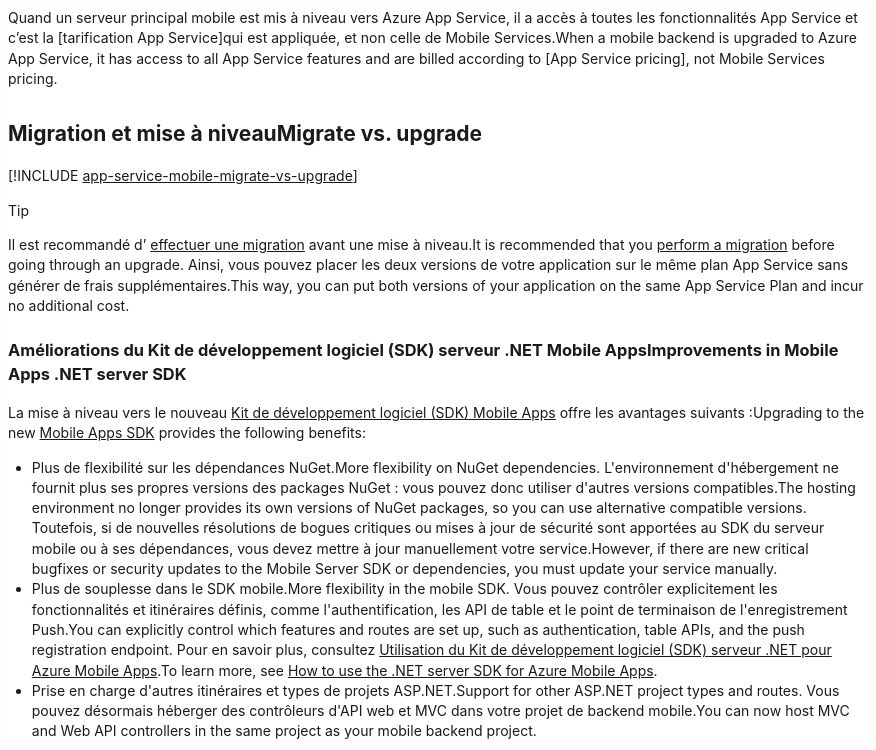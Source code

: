 <span data-ttu-id="a5ad5-109">Quand un serveur principal mobile est mis à niveau vers Azure App Service, il a accès à toutes les fonctionnalités App Service et c’est la [tarification App Service]qui est appliquée, et non celle de Mobile Services.</span><span class="sxs-lookup"><span data-stu-id="a5ad5-109">When a mobile backend is upgraded to Azure App Service, it has access to all App Service features and are billed according to [App Service pricing], not Mobile Services pricing.</span></span>

## <a name="migrate-vs-upgrade"></a><span data-ttu-id="a5ad5-110">Migration et mise à niveau</span><span class="sxs-lookup"><span data-stu-id="a5ad5-110">Migrate vs. upgrade</span></span>
[!INCLUDE [app-service-mobile-migrate-vs-upgrade](../../includes/app-service-mobile-migrate-vs-upgrade.md)]

> [!TIP]
> <span data-ttu-id="a5ad5-111">Il est recommandé d’ [effectuer une migration](app-service-mobile-migrating-from-mobile-services.md) avant une mise à niveau.</span><span class="sxs-lookup"><span data-stu-id="a5ad5-111">It is recommended that you [perform a migration](app-service-mobile-migrating-from-mobile-services.md) before going through an upgrade.</span></span> <span data-ttu-id="a5ad5-112">Ainsi, vous pouvez placer les deux versions de votre application sur le même plan App Service sans générer de frais supplémentaires.</span><span class="sxs-lookup"><span data-stu-id="a5ad5-112">This way, you can put both versions of your application on the same App Service Plan and incur no additional cost.</span></span>
>
>

### <a name="improvements-in-mobile-apps-net-server-sdk"></a><span data-ttu-id="a5ad5-113">Améliorations du Kit de développement logiciel (SDK) serveur .NET Mobile Apps</span><span class="sxs-lookup"><span data-stu-id="a5ad5-113">Improvements in Mobile Apps .NET server SDK</span></span>
<span data-ttu-id="a5ad5-114">La mise à niveau vers le nouveau [Kit de développement logiciel (SDK) Mobile Apps](https://www.nuget.org/packages/Microsoft.Azure.Mobile.Server/) offre les avantages suivants :</span><span class="sxs-lookup"><span data-stu-id="a5ad5-114">Upgrading to the new [Mobile Apps SDK](https://www.nuget.org/packages/Microsoft.Azure.Mobile.Server/) provides the following benefits:</span></span>

* <span data-ttu-id="a5ad5-115">Plus de flexibilité sur les dépendances NuGet.</span><span class="sxs-lookup"><span data-stu-id="a5ad5-115">More flexibility on NuGet dependencies.</span></span> <span data-ttu-id="a5ad5-116">L'environnement d'hébergement ne fournit plus ses propres versions des packages NuGet : vous pouvez donc utiliser d'autres versions compatibles.</span><span class="sxs-lookup"><span data-stu-id="a5ad5-116">The hosting environment no longer provides its own versions of NuGet packages, so you can use alternative compatible versions.</span></span> <span data-ttu-id="a5ad5-117">Toutefois, si de nouvelles résolutions de bogues critiques ou mises à jour de sécurité sont apportées au SDK du serveur mobile ou à ses dépendances, vous devez mettre à jour manuellement votre service.</span><span class="sxs-lookup"><span data-stu-id="a5ad5-117">However, if there are new critical bugfixes or security updates to the Mobile Server SDK or dependencies, you must update your service manually.</span></span>
* <span data-ttu-id="a5ad5-118">Plus de souplesse dans le SDK mobile.</span><span class="sxs-lookup"><span data-stu-id="a5ad5-118">More flexibility in the mobile SDK.</span></span> <span data-ttu-id="a5ad5-119">Vous pouvez contrôler explicitement les fonctionnalités et itinéraires définis, comme l'authentification, les API de table et le point de terminaison de l'enregistrement Push.</span><span class="sxs-lookup"><span data-stu-id="a5ad5-119">You can explicitly control which features and routes are set up, such as authentication, table APIs, and the push registration endpoint.</span></span> <span data-ttu-id="a5ad5-120">Pour en savoir plus, consultez [Utilisation du Kit de développement logiciel (SDK) serveur .NET pour Azure Mobile Apps](app-service-mobile-dotnet-backend-how-to-use-server-sdk.md).</span><span class="sxs-lookup"><span data-stu-id="a5ad5-120">To learn more, see [How to use the .NET server SDK for Azure Mobile Apps](app-service-mobile-dotnet-backend-how-to-use-server-sdk.md).</span></span>
* <span data-ttu-id="a5ad5-121">Prise en charge d'autres itinéraires et types de projets ASP.NET.</span><span class="sxs-lookup"><span data-stu-id="a5ad5-121">Support for other ASP.NET project types and routes.</span></span> <span data-ttu-id="a5ad5-122">Vous pouvez désormais héberger des contrôleurs d'API web et MVC dans votre projet de backend mobile.</span><span class="sxs-lookup"><span data-stu-id="a5ad5-122">You can now host MVC and Web API controllers in the same project as your mobile backend project.</span></span>

[I already use web sites and mobile services – how does App Service help me?]: /en-us/documentation/articles/app-service-mobile-value-prop-migration-from-mobile-services
[Create a Mobile App]: app-service-mobile-xamarin-ios-get-started.md
[Add push notifications to your mobile app]: app-service-mobile-xamarin-ios-get-started-push.md
[Add authentication to your mobile app]: app-service-mobile-xamarin-ios-get-started-users.md
[Migrate from Mobile Services to an App Service Mobile App]: app-service-mobile-migrating-from-mobile-services.md
[Migrate your existing Mobile Service to App Service]: app-service-mobile-migrating-from-mobile-services.md
